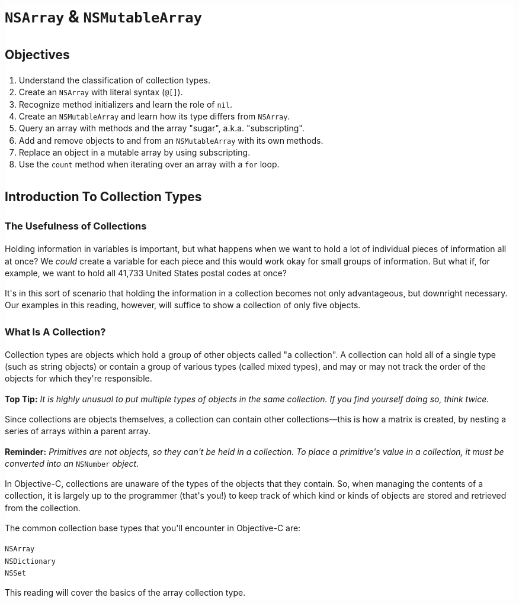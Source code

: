 # `NSArray` & `NSMutableArray`

## Objectives

1. Understand the classification of collection types.
2. Create an `NSArray` with literal syntax (`@[]`).
3. Recognize method initializers and learn the role of `nil`.
4. Create an `NSMutableArray` and learn how its type differs from `NSArray`.
5. Query an array with methods and the array "sugar", a.k.a. "subscripting".
6. Add and remove objects to and from an `NSMutableArray` with its own methods.
7. Replace an object in a mutable array by using subscripting.
8. Use the `count` method when iterating over an array with a `for` loop.

## Introduction To Collection Types

### The Usefulness of Collections

Holding information in variables is important, but what happens when we want to hold a lot of individual pieces of information all at once? We *could* create a variable for each piece and this would work okay for small groups of information. But what if, for example, we want to hold all 41,733 United States postal codes at once?

It's in this sort of scenario that holding the information in a collection becomes not only advantageous, but downright necessary. Our examples in this reading, however, will suffice to show a collection of only five objects.

### What Is A Collection?

Collection types are objects which hold a group of other objects called "a collection". A collection can hold all of a single type (such as string objects) or contain a group of various types (called mixed types), and may or may not track the order of the objects for which they're responsible. 

**Top Tip:** *It is highly unusual to put multiple types of objects in the same collection. If you find yourself doing so, think twice.*

Since collections are objects themselves, a collection can contain other collections—this is how a matrix is created, by nesting a series of arrays within a parent array. 

**Reminder:** *Primitives are not objects, so they can't be held in a collection. To place a primitive's value in a collection, it must be converted into an* `NSNumber` *object.*

In Objective-C, collections are unaware of the types of the objects that they contain. So, when managing the contents of a collection, it is largely up to the programmer (that's you!) to keep track of which kind or kinds of objects are stored and retrieved from the collection.

The common collection base types that you'll encounter in Objective-C are:

```objc
NSArray
NSDictionary
NSSet
```
This reading will cover the basics of the array collection type.
